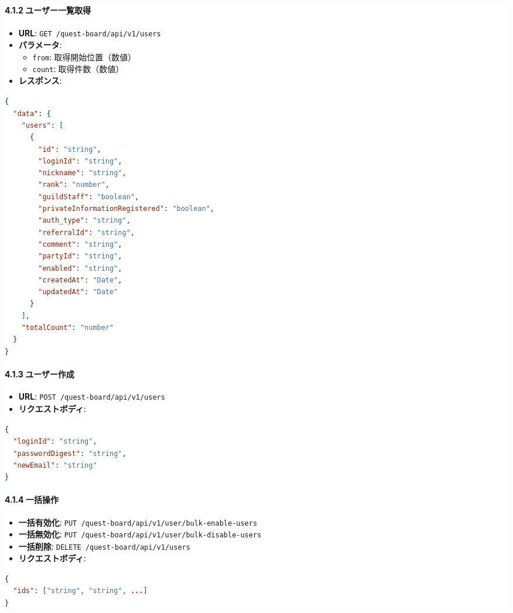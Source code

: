 #### 4.1.2 ユーザー一覧取得
- **URL**: `GET /quest-board/api/v1/users`
- **パラメータ**:
  - `from`: 取得開始位置（数値）
  - `count`: 取得件数（数値）
- **レスポンス**:
```json
{
  "data": {
    "users": [
      {
        "id": "string",
        "loginId": "string",
        "nickname": "string",
        "rank": "number",
        "guildStaff": "boolean",
        "privateInformationRegistered": "boolean",
        "auth_type": "string",
        "referralId": "string",
        "comment": "string",
        "partyId": "string",
        "enabled": "string",
        "createdAt": "Date",
        "updatedAt": "Date"
      }
    ],
    "totalCount": "number"
  }
}
```

#### 4.1.3 ユーザー作成
- **URL**: `POST /quest-board/api/v1/users`
- **リクエストボディ**:
```json
{
  "loginId": "string",
  "passwordDigest": "string",
  "newEmail": "string"
}
```

#### 4.1.4 一括操作
- **一括有効化**: `PUT /quest-board/api/v1/user/bulk-enable-users`
- **一括無効化**: `PUT /quest-board/api/v1/user/bulk-disable-users`
- **一括削除**: `DELETE /quest-board/api/v1/users`
- **リクエストボディ**:
```json
{
  "ids": ["string", "string", ...]
}
```
